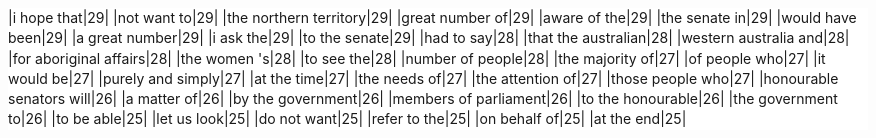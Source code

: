 |i hope that|29|
|not want to|29|
|the northern territory|29|
|great number of|29|
|aware of the|29|
|the senate in|29|
|would have been|29|
|a great number|29|
|i ask the|29|
|to the senate|29|
|had to say|28|
|that the australian|28|
|western australia and|28|
|for aboriginal affairs|28|
|the women 's|28|
|to see the|28|
|number of people|28|
|the majority of|27|
|of people who|27|
|it would be|27|
|purely and simply|27|
|at the time|27|
|the needs of|27|
|the attention of|27|
|those people who|27|
|honourable senators will|26|
|a matter of|26|
|by the government|26|
|members of parliament|26|
|to the honourable|26|
|the government to|26|
|to be able|25|
|let us look|25|
|do not want|25|
|refer to the|25|
|on behalf of|25|
|at the end|25|